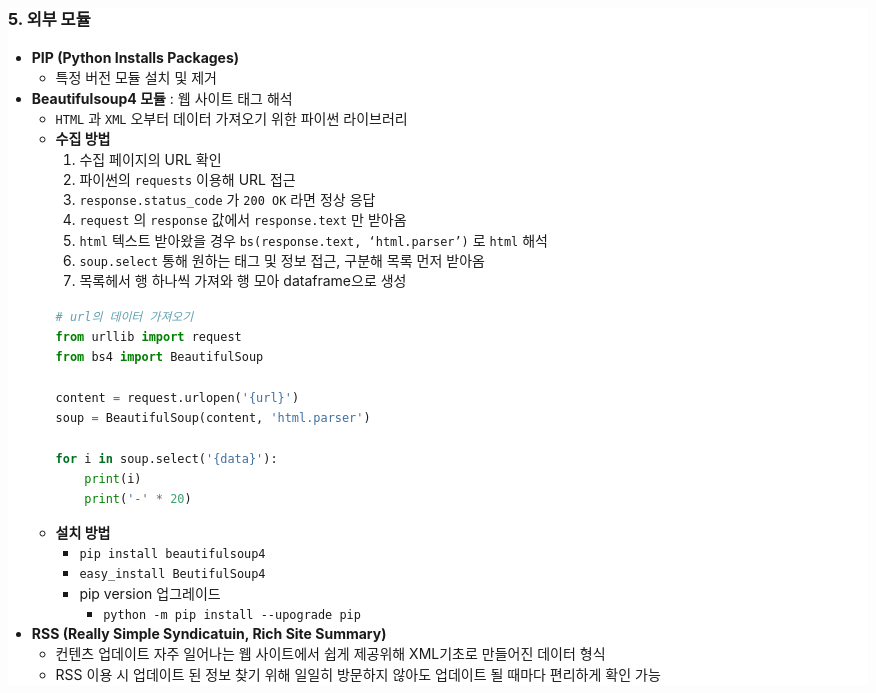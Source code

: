 ### 5. 외부 모듈

- **PIP (Python Installs Packages)**
  - 특정 버전 모듈 설치 및 제거
- **Beautifulsoup4 모듈** : 웹 사이트 태그 해석
  - `HTML` 과 `XML` 오부터 데이터 가져오기 위한 파이썬 라이브러리
  - **수집 방법**
    1. 수집 페이지의 URL 확인
    2. 파이썬의 `requests` 이용해 URL 접근
    3. `response.status_code` 가 `200 OK` 라면 정상 응답
    4. `request` 의 `response` 값에서 `response.text` 만 받아옴
    5. `html` 텍스트 받아왔을 경우 `bs(response.text, ‘html.parser’)` 로 `html` 해석
    6. `soup.select` 통해 원하는 태그 및 정보 접근, 구분해 목록 먼저 받아옴
    7. 목록헤서 행 하나씩 가져와 행 모아 dataframe으로 생성
    ```python
    # url의 데이터 가져오기
    from urllib import request
    from bs4 import BeautifulSoup

    content = request.urlopen('{url}')
    soup = BeautifulSoup(content, 'html.parser')

    for i in soup.select('{data}'):
    	print(i)
    	print('-' * 20)
    ```
  - **설치 방법**
    - `pip install beautifulsoup4`
    - `easy_install BeutifulSoup4`
    - pip version 업그레이드
      - `python -m pip install --upograde pip`
- **RSS (Really Simple Syndicatuin, Rich Site Summary)**
  - 컨텐츠 업데이트 자주 일어나는 웹 사이트에서 쉽게 제공위해 XML기초로 만들어진 데이터 형식
  - RSS 이용 시 업데이트 된 정보 찾기 위해 일일히 방문하지 않아도 업데이트 될 때마다 편리하게 확인 가능
